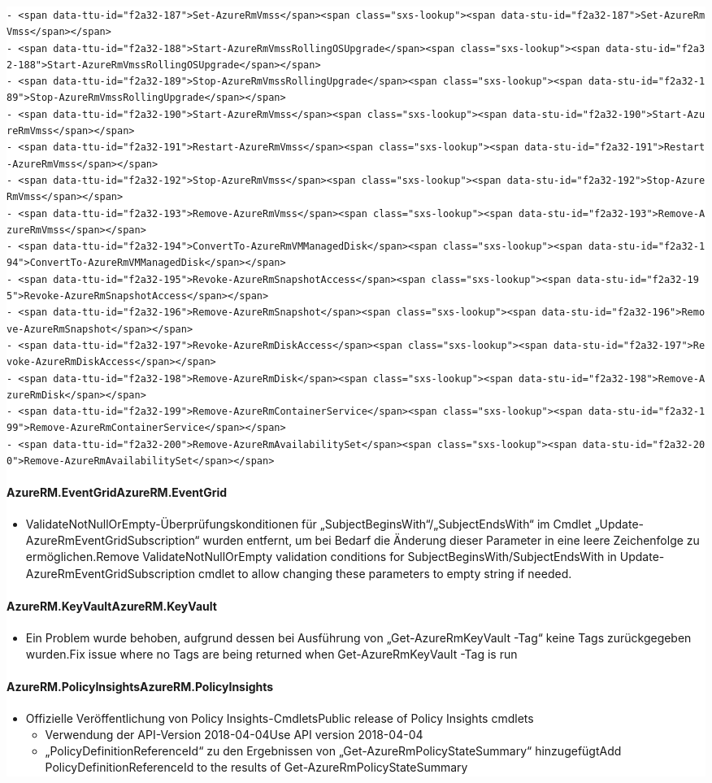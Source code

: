     - <span data-ttu-id="f2a32-187">Set-AzureRmVmss</span><span class="sxs-lookup"><span data-stu-id="f2a32-187">Set-AzureRmVmss</span></span>
    - <span data-ttu-id="f2a32-188">Start-AzureRmVmssRollingOSUpgrade</span><span class="sxs-lookup"><span data-stu-id="f2a32-188">Start-AzureRmVmssRollingOSUpgrade</span></span>
    - <span data-ttu-id="f2a32-189">Stop-AzureRmVmssRollingUpgrade</span><span class="sxs-lookup"><span data-stu-id="f2a32-189">Stop-AzureRmVmssRollingUpgrade</span></span>
    - <span data-ttu-id="f2a32-190">Start-AzureRmVmss</span><span class="sxs-lookup"><span data-stu-id="f2a32-190">Start-AzureRmVmss</span></span>
    - <span data-ttu-id="f2a32-191">Restart-AzureRmVmss</span><span class="sxs-lookup"><span data-stu-id="f2a32-191">Restart-AzureRmVmss</span></span>
    - <span data-ttu-id="f2a32-192">Stop-AzureRmVmss</span><span class="sxs-lookup"><span data-stu-id="f2a32-192">Stop-AzureRmVmss</span></span>
    - <span data-ttu-id="f2a32-193">Remove-AzureRmVmss</span><span class="sxs-lookup"><span data-stu-id="f2a32-193">Remove-AzureRmVmss</span></span>
    - <span data-ttu-id="f2a32-194">ConvertTo-AzureRmVMManagedDisk</span><span class="sxs-lookup"><span data-stu-id="f2a32-194">ConvertTo-AzureRmVMManagedDisk</span></span>
    - <span data-ttu-id="f2a32-195">Revoke-AzureRmSnapshotAccess</span><span class="sxs-lookup"><span data-stu-id="f2a32-195">Revoke-AzureRmSnapshotAccess</span></span>
    - <span data-ttu-id="f2a32-196">Remove-AzureRmSnapshot</span><span class="sxs-lookup"><span data-stu-id="f2a32-196">Remove-AzureRmSnapshot</span></span>
    - <span data-ttu-id="f2a32-197">Revoke-AzureRmDiskAccess</span><span class="sxs-lookup"><span data-stu-id="f2a32-197">Revoke-AzureRmDiskAccess</span></span>
    - <span data-ttu-id="f2a32-198">Remove-AzureRmDisk</span><span class="sxs-lookup"><span data-stu-id="f2a32-198">Remove-AzureRmDisk</span></span>
    - <span data-ttu-id="f2a32-199">Remove-AzureRmContainerService</span><span class="sxs-lookup"><span data-stu-id="f2a32-199">Remove-AzureRmContainerService</span></span>
    - <span data-ttu-id="f2a32-200">Remove-AzureRmAvailabilitySet</span><span class="sxs-lookup"><span data-stu-id="f2a32-200">Remove-AzureRmAvailabilitySet</span></span>

#### <a name="azurermeventgrid"></a><span data-ttu-id="f2a32-201">AzureRM.EventGrid</span><span class="sxs-lookup"><span data-stu-id="f2a32-201">AzureRM.EventGrid</span></span>
* <span data-ttu-id="f2a32-202">ValidateNotNullOrEmpty-Überprüfungskonditionen für „SubjectBeginsWith“/„SubjectEndsWith“ im Cmdlet „Update-AzureRmEventGridSubscription“ wurden entfernt, um bei Bedarf die Änderung dieser Parameter in eine leere Zeichenfolge zu ermöglichen.</span><span class="sxs-lookup"><span data-stu-id="f2a32-202">Remove ValidateNotNullOrEmpty validation conditions for SubjectBeginsWith/SubjectEndsWith in Update-AzureRmEventGridSubscription cmdlet to allow changing these parameters to empty string if needed.</span></span>

#### <a name="azurermkeyvault"></a><span data-ttu-id="f2a32-203">AzureRM.KeyVault</span><span class="sxs-lookup"><span data-stu-id="f2a32-203">AzureRM.KeyVault</span></span>
* <span data-ttu-id="f2a32-204">Ein Problem wurde behoben, aufgrund dessen bei Ausführung von „Get-AzureRmKeyVault -Tag“ keine Tags zurückgegeben wurden.</span><span class="sxs-lookup"><span data-stu-id="f2a32-204">Fix issue where no Tags are being returned when Get-AzureRmKeyVault -Tag is run</span></span>

#### <a name="azurermpolicyinsights"></a><span data-ttu-id="f2a32-205">AzureRM.PolicyInsights</span><span class="sxs-lookup"><span data-stu-id="f2a32-205">AzureRM.PolicyInsights</span></span>
* <span data-ttu-id="f2a32-206">Offizielle Veröffentlichung von Policy Insights-Cmdlets</span><span class="sxs-lookup"><span data-stu-id="f2a32-206">Public release of Policy Insights cmdlets</span></span>
    - <span data-ttu-id="f2a32-207">Verwendung der API-Version 2018-04-04</span><span class="sxs-lookup"><span data-stu-id="f2a32-207">Use API version 2018-04-04</span></span>
    - <span data-ttu-id="f2a32-208">„PolicyDefinitionReferenceId“ zu den Ergebnissen von „Get-AzureRmPolicyStateSummary“ hinzugefügt</span><span class="sxs-lookup"><span data-stu-id="f2a32-208">Add PolicyDefinitionReferenceId to the results of Get-AzureRmPolicyStateSummary</span></span>
